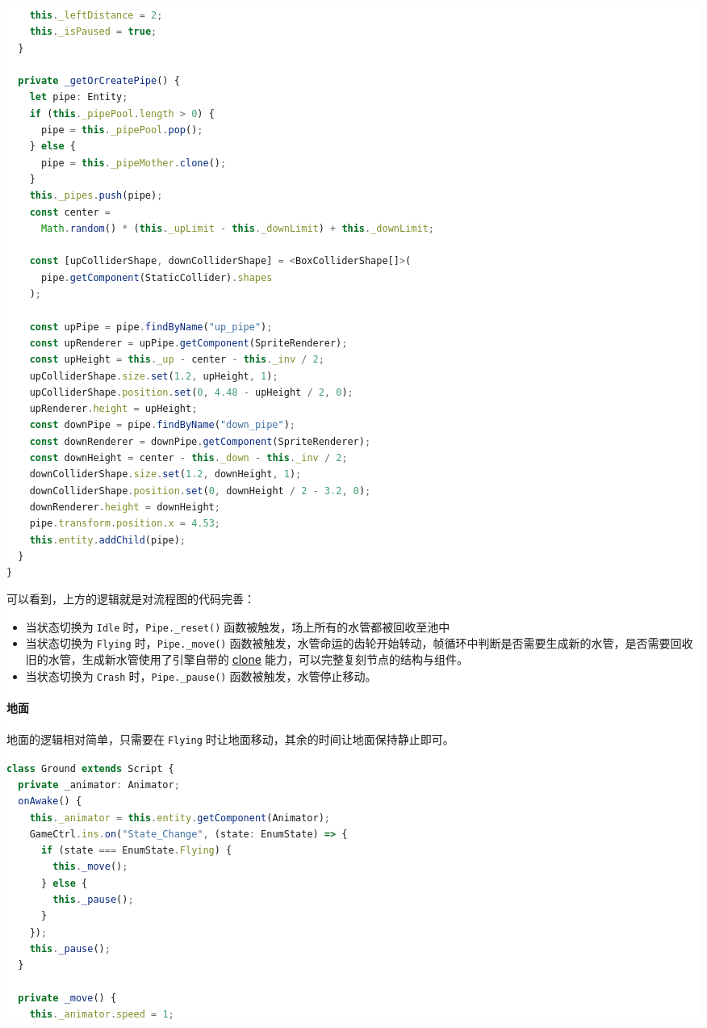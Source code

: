 ```typescript
    this._leftDistance = 2;
    this._isPaused = true;
  }

  private _getOrCreatePipe() {
    let pipe: Entity;
    if (this._pipePool.length > 0) {
      pipe = this._pipePool.pop();
    } else {
      pipe = this._pipeMother.clone();
    }
    this._pipes.push(pipe);
    const center =
      Math.random() * (this._upLimit - this._downLimit) + this._downLimit;

    const [upColliderShape, downColliderShape] = <BoxColliderShape[]>(
      pipe.getComponent(StaticCollider).shapes
    );

    const upPipe = pipe.findByName("up_pipe");
    const upRenderer = upPipe.getComponent(SpriteRenderer);
    const upHeight = this._up - center - this._inv / 2;
    upColliderShape.size.set(1.2, upHeight, 1);
    upColliderShape.position.set(0, 4.48 - upHeight / 2, 0);
    upRenderer.height = upHeight;
    const downPipe = pipe.findByName("down_pipe");
    const downRenderer = downPipe.getComponent(SpriteRenderer);
    const downHeight = center - this._down - this._inv / 2;
    downColliderShape.size.set(1.2, downHeight, 1);
    downColliderShape.position.set(0, downHeight / 2 - 3.2, 0);
    downRenderer.height = downHeight;
    pipe.transform.position.x = 4.53;
    this.entity.addChild(pipe);
  }
}
```

可以看到，上方的逻辑就是对流程图的代码完善：

- 当状态切换为 `Idle` 时，`Pipe._reset()` 函数被触发，场上所有的水管都被回收至池中
- 当状态切换为 `Flying` 时，`Pipe._move()` 函数被触发，水管命运的齿轮开始转动，帧循环中判断是否需要生成新的水管，是否需要回收旧的水管，生成新水管使用了引擎自带的 [clone](${docs}entity-clone-cn) 能力，可以完整复刻节点的结构与组件。
- 当状态切换为 `Crash` 时，`Pipe._pause()` 函数被触发，水管停止移动。

#### 地面

地面的逻辑相对简单，只需要在 `Flying` 时让地面移动，其余的时间让地面保持静止即可。

```typescript
class Ground extends Script {
  private _animator: Animator;
  onAwake() {
    this._animator = this.entity.getComponent(Animator);
    GameCtrl.ins.on("State_Change", (state: EnumState) => {
      if (state === EnumState.Flying) {
        this._move();
      } else {
        this._pause();
      }
    });
    this._pause();
  }

  private _move() {
    this._animator.speed = 1;
```